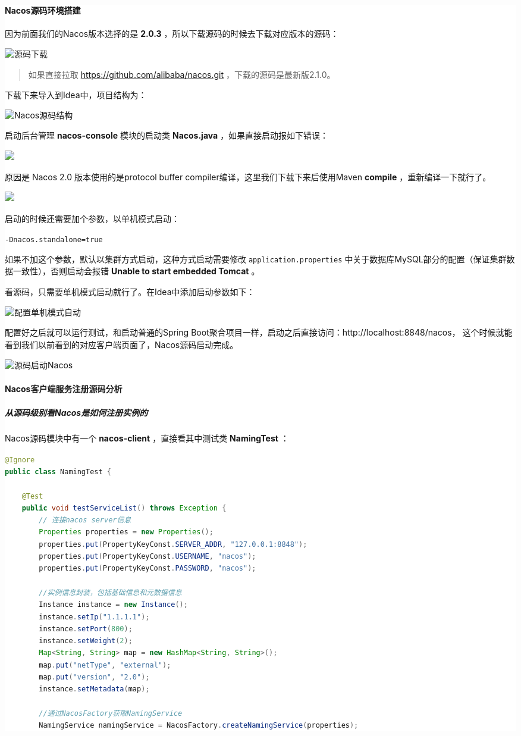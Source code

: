 #### Nacos源码环境搭建

因为前面我们的Nacos版本选择的是 **2.0.3** ，所以下载源码的时候去下载对应版本的源码：

![源码下载](https://p3-juejin.byteimg.com/tos-cn-i-k3u1fbpfcp/fad24d1f7d244a369f372743a173c949~tplv-k3u1fbpfcp-zoom-1.image)

> 如果直接拉取 https://github.com/alibaba/nacos.git ，下载的源码是最新版2.1.0。

下载下来导入到Idea中，项目结构为：

![Nacos源码结构](https://p3-juejin.byteimg.com/tos-cn-i-k3u1fbpfcp/22b2fb496395463087ef1da867963a53~tplv-k3u1fbpfcp-zoom-1.image)

启动后台管理 **nacos-console** 模块的启动类 **Nacos.java** ，如果直接启动报如下错误：

![](https://p3-juejin.byteimg.com/tos-cn-i-k3u1fbpfcp/ed3e6bb583bf4492952ae41ec42b98ea~tplv-k3u1fbpfcp-zoom-1.image)

原因是 Nacos 2.0 版本使用的是protocol buffer compiler编译，这里我们下载下来后使用Maven **compile** ，重新编译一下就行了。

![](https://p3-juejin.byteimg.com/tos-cn-i-k3u1fbpfcp/3b89b5316e6842b4b933f2f12108e216~tplv-k3u1fbpfcp-zoom-1.image)

启动的时候还需要加个参数，以单机模式启动：

```sh
-Dnacos.standalone=true
```

如果不加这个参数，默认以集群方式启动，这种方式启动需要修改 `application.properties` 中关于数据库MySQL部分的配置（保证集群数据一致性），否则启动会报错 **Unable to start embedded Tomcat** 。

看源码，只需要单机模式启动就行了。在Idea中添加启动参数如下：

![配置单机模式自动](https://p3-juejin.byteimg.com/tos-cn-i-k3u1fbpfcp/7c4259dcc12f4502b7971ad46c580e08~tplv-k3u1fbpfcp-zoom-1.image)

配置好之后就可以运行测试，和启动普通的Spring Boot聚合项目一样，启动之后直接访问：http://localhost:8848/nacos， 这个时候就能看到我们以前看到的对应客户端页面了，Nacos源码启动完成。

![源码启动Nacos](https://p3-juejin.byteimg.com/tos-cn-i-k3u1fbpfcp/3c786642a7354017b896e8e07c82ab34~tplv-k3u1fbpfcp-zoom-1.image)

#### Nacos客户端服务注册源码分析

##### 从源码级别看Nacos是如何注册实例的

Nacos源码模块中有一个 **nacos-client** ，直接看其中测试类 **NamingTest** ：

```java
@Ignore
public class NamingTest {
    
    @Test
    public void testServiceList() throws Exception {
        // 连接nacos server信息
        Properties properties = new Properties();
        properties.put(PropertyKeyConst.SERVER_ADDR, "127.0.0.1:8848");
        properties.put(PropertyKeyConst.USERNAME, "nacos");
        properties.put(PropertyKeyConst.PASSWORD, "nacos");
        
        //实例信息封装，包括基础信息和元数据信息
        Instance instance = new Instance();
        instance.setIp("1.1.1.1");
        instance.setPort(800);
        instance.setWeight(2);
        Map<String, String> map = new HashMap<String, String>();
        map.put("netType", "external");
        map.put("version", "2.0");
        instance.setMetadata(map);
    
        //通过NacosFactory获取NamingService
        NamingService namingService = NacosFactory.createNamingService(properties);
```